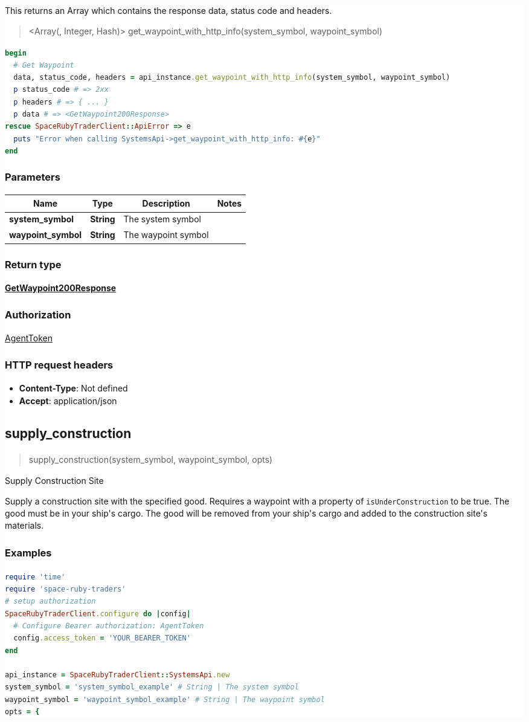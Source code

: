 This returns an Array which contains the response data, status code and headers.

> <Array(<GetWaypoint200Response>, Integer, Hash)> get_waypoint_with_http_info(system_symbol, waypoint_symbol)

```ruby
begin
  # Get Waypoint
  data, status_code, headers = api_instance.get_waypoint_with_http_info(system_symbol, waypoint_symbol)
  p status_code # => 2xx
  p headers # => { ... }
  p data # => <GetWaypoint200Response>
rescue SpaceRubyTraderClient::ApiError => e
  puts "Error when calling SystemsApi->get_waypoint_with_http_info: #{e}"
end
```

### Parameters

| Name | Type | Description | Notes |
| ---- | ---- | ----------- | ----- |
| **system_symbol** | **String** | The system symbol |  |
| **waypoint_symbol** | **String** | The waypoint symbol |  |

### Return type

[**GetWaypoint200Response**](GetWaypoint200Response.md)

### Authorization

[AgentToken](../README.md#AgentToken)

### HTTP request headers

- **Content-Type**: Not defined
- **Accept**: application/json


## supply_construction

> <SupplyConstruction201Response> supply_construction(system_symbol, waypoint_symbol, opts)

Supply Construction Site

Supply a construction site with the specified good. Requires a waypoint with a property of `isUnderConstruction` to be true.  The good must be in your ship's cargo. The good will be removed from your ship's cargo and added to the construction site's materials.

### Examples

```ruby
require 'time'
require 'space-ruby-traders'
# setup authorization
SpaceRubyTraderClient.configure do |config|
  # Configure Bearer authorization: AgentToken
  config.access_token = 'YOUR_BEARER_TOKEN'
end

api_instance = SpaceRubyTraderClient::SystemsApi.new
system_symbol = 'system_symbol_example' # String | The system symbol
waypoint_symbol = 'waypoint_symbol_example' # String | The waypoint symbol
opts = {
```